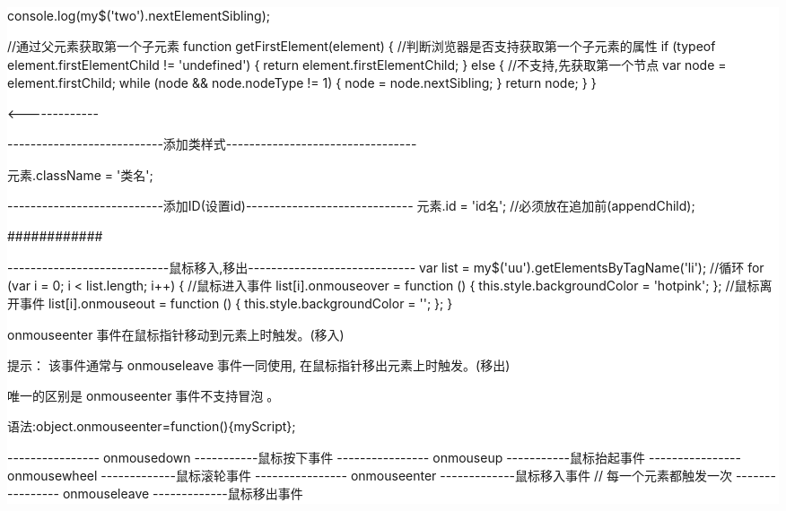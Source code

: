 console.log(my$('two').nextElementSibling);

//通过父元素获取第一个子元素
function getFirstElement(element) {
    //判断浏览器是否支持获取第一个子元素的属性
    if (typeof element.firstElementChild != 'undefined') {
        return element.firstElementChild;
    } else {
        //不支持,先获取第一个节点
        var node = element.firstChild;
        while (node && node.nodeType != 1) {
            node = node.nextSibling;
        }
        return node;
    }
}

<-------------



---------------------------添加类样式---------------------------------

元素.className = '类名';

---------------------------添加ID(设置id)-----------------------------
元素.id = 'id名';   //必须放在追加前(appendChild);

############

----------------------------鼠标移入,移出-----------------------------
  var list = my$('uu').getElementsByTagName('li');
//循环
   for (var i = 0; i < list.length; i++) {
     //鼠标进入事件
     list[i].onmouseover = function () {
       this.style.backgroundColor = 'hotpink';
     };
     //鼠标离开事件
     list[i].onmouseout = function () {
       this.style.backgroundColor = '';
     };
   }


onmouseenter 事件在鼠标指针移动到元素上时触发。(移入)

提示： 该事件通常与 onmouseleave 事件一同使用, 在鼠标指针移出元素上时触发。(移出)

唯一的区别是 onmouseenter 事件不支持冒泡 。

语法:object.onmouseenter=function(){myScript};

---------------- onmousedown -----------鼠标按下事件
---------------- onmouseup   -----------鼠标抬起事件
---------------- onmousewheel -------------鼠标滚轮事件
---------------- onmouseenter -------------鼠标移入事件  // 每一个元素都触发一次
---------------- onmouseleave -------------鼠标移出事件
